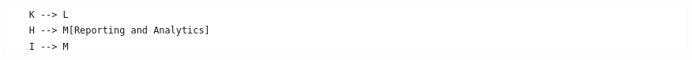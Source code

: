 ```mermaid
    K --> L
    H --> M[Reporting and Analytics]
    I --> M
```

[Generated by the Sage AI expert workbench: 2025-05-28 08:06:16  https://sage-tech.ai/workbench]: #
